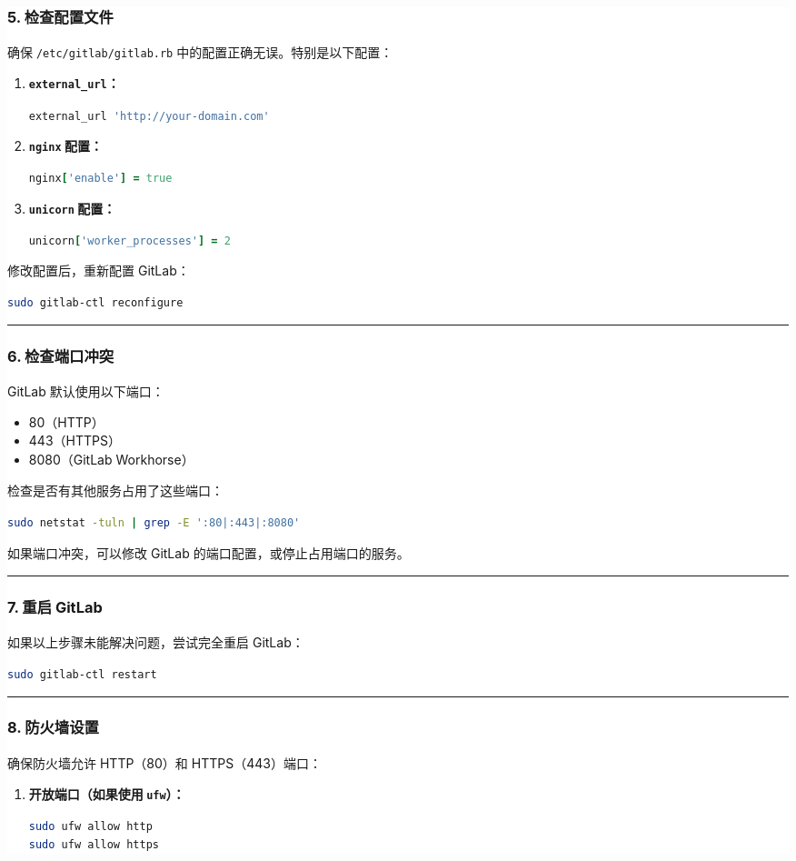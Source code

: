 
### 5. 检查配置文件
确保 `/etc/gitlab/gitlab.rb` 中的配置正确无误。特别是以下配置：

1. **`external_url`：**
   ```ruby
   external_url 'http://your-domain.com'
   ```

2. **`nginx` 配置：**
   ```ruby
   nginx['enable'] = true
   ```

3. **`unicorn` 配置：**
   ```ruby
   unicorn['worker_processes'] = 2
   ```

修改配置后，重新配置 GitLab：

```bash
sudo gitlab-ctl reconfigure
```

---

### 6. 检查端口冲突
GitLab 默认使用以下端口：
- 80（HTTP）
- 443（HTTPS）
- 8080（GitLab Workhorse）

检查是否有其他服务占用了这些端口：

```bash
sudo netstat -tuln | grep -E ':80|:443|:8080'
```

如果端口冲突，可以修改 GitLab 的端口配置，或停止占用端口的服务。

---

### 7. 重启 GitLab
如果以上步骤未能解决问题，尝试完全重启 GitLab：

```bash
sudo gitlab-ctl restart
```

---

### 8. 防火墙设置
确保防火墙允许 HTTP（80）和 HTTPS（443）端口：

1. **开放端口（如果使用 `ufw`）：**
   ```bash
   sudo ufw allow http
   sudo ufw allow https
   ```
